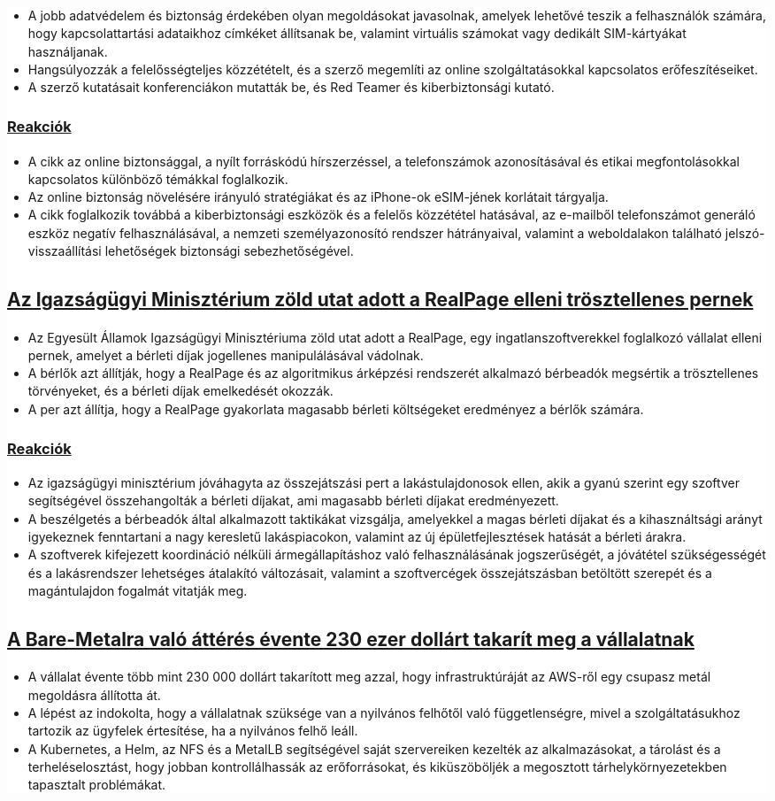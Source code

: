 - A jobb adatvédelem és biztonság érdekében olyan megoldásokat javasolnak, amelyek lehetővé teszik a felhasználók számára, hogy kapcsolattartási adataikhoz címkéket állítsanak be, valamint virtuális számokat vagy dedikált SIM-kártyákat használjanak.
- Hangsúlyozzák a felelősségteljes közzétételt, és a szerző megemlíti az online szolgáltatásokkal kapcsolatos erőfeszítéseiket.
- A szerző kutatásait konferenciákon mutatták be, és Red Teamer és kiberbiztonsági kutató.

### [Reakciók](https://news.ycombinator.com/item?id=38290613)

- A cikk az online biztonsággal, a nyílt forráskódú hírszerzéssel, a telefonszámok azonosításával és etikai megfontolásokkal kapcsolatos különböző témákkal foglalkozik.
- Az online biztonság növelésére irányuló stratégiákat és az iPhone-ok eSIM-jének korlátait tárgyalja.
- A cikk foglalkozik továbbá a kiberbiztonsági eszközök és a felelős közzététel hatásával, az e-mailből telefonszámot generáló eszköz negatív felhasználásával, a nemzeti személyazonosító rendszer hátrányaival, valamint a weboldalakon található jelszó-visszaállítási lehetőségek biztonsági sebezhetőségével.

## [Az Igazságügyi Minisztérium zöld utat adott a RealPage elleni trösztellenes pernek](https://www.wsj.com/us-news/law/justice-department-clears-the-way-for-collusion-suit-against-apartment-owners-e545f260)

- Az Egyesült Államok Igazságügyi Minisztériuma zöld utat adott a RealPage, egy ingatlanszoftverekkel foglalkozó vállalat elleni pernek, amelyet a bérleti díjak jogellenes manipulálásával vádolnak.
- A bérlők azt állítják, hogy a RealPage és az algoritmikus árképzési rendszerét alkalmazó bérbeadók megsértik a trösztellenes törvényeket, és a bérleti díjak emelkedését okozzák.
- A per azt állítja, hogy a RealPage gyakorlata magasabb bérleti költségeket eredményez a bérlők számára.

### [Reakciók](https://news.ycombinator.com/item?id=38297203)

- Az igazságügyi minisztérium jóváhagyta az összejátszási pert a lakástulajdonosok ellen, akik a gyanú szerint egy szoftver segítségével összehangolták a bérleti díjakat, ami magasabb bérleti díjakat eredményezett.
- A beszélgetés a bérbeadók által alkalmazott taktikákat vizsgálja, amelyekkel a magas bérleti díjakat és a kihasználtsági arányt igyekeznek fenntartani a nagy keresletű lakáspiacokon, valamint az új épületfejlesztések hatását a bérleti árakra.
- A szoftverek kifejezett koordináció nélküli ármegállapításhoz való felhasználásának jogszerűségét, a jóvátétel szükségességét és a lakásrendszer lehetséges átalakító változásait, valamint a szoftvercégek összejátszásban betöltött szerepét és a magántulajdon fogalmát vitatják meg.

## [A Bare-Metalra való áttérés évente 230 ezer dollárt takarít meg a vállalatnak](https://blog.oneuptime.com/moving-from-aws-to-bare-metal/)

- A vállalat évente több mint 230 000 dollárt takarított meg azzal, hogy infrastruktúráját az AWS-ről egy csupasz metál megoldásra állította át.
- A lépést az indokolta, hogy a vállalatnak szüksége van a nyilvános felhőtől való függetlenségre, mivel a szolgáltatásukhoz tartozik az ügyfelek értesítése, ha a nyilvános felhő leáll.
- A Kubernetes, a Helm, az NFS és a MetalLB segítségével saját szervereiken kezelték az alkalmazásokat, a tárolást és a terheléselosztást, hogy jobban kontrollálhassák az erőforrásokat, és kiküszöböljék a megosztott tárhelykörnyezetekben tapasztalt problémákat.
